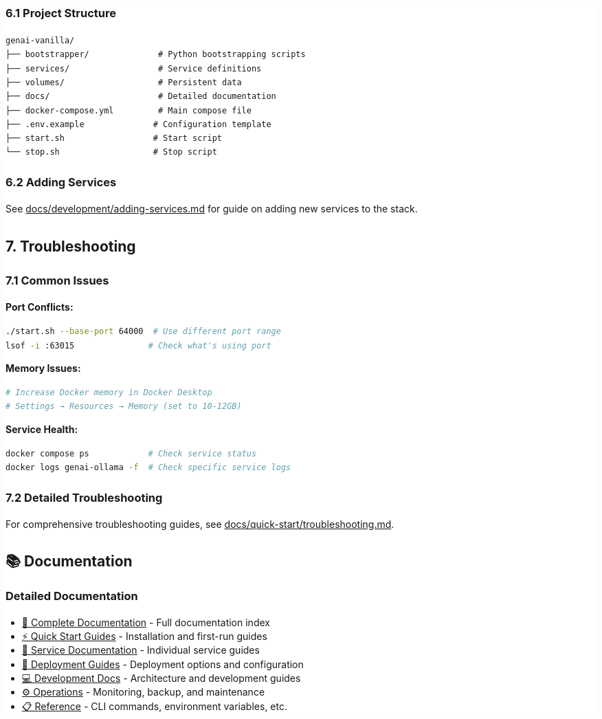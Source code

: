 ### 6.1 Project Structure
```
genai-vanilla/
├── bootstrapper/              # Python bootstrapping scripts
├── services/                  # Service definitions
├── volumes/                   # Persistent data
├── docs/                      # Detailed documentation
├── docker-compose.yml         # Main compose file
├── .env.example              # Configuration template
├── start.sh                  # Start script
└── stop.sh                   # Stop script
```

### 6.2 Adding Services

See [docs/development/adding-services.md](docs/development/adding-services.md) for guide on adding new services to the stack.

## 7. Troubleshooting

### 7.1 Common Issues

**Port Conflicts:**
```bash
./start.sh --base-port 64000  # Use different port range
lsof -i :63015               # Check what's using port
```

**Memory Issues:**
```bash
# Increase Docker memory in Docker Desktop
# Settings → Resources → Memory (set to 10-12GB)
```

**Service Health:**
```bash
docker compose ps            # Check service status
docker logs genai-ollama -f  # Check specific service logs
```

### 7.2 Detailed Troubleshooting

For comprehensive troubleshooting guides, see [docs/quick-start/troubleshooting.md](docs/quick-start/troubleshooting.md).

## 📚 Documentation

### Detailed Documentation
- [📖 Complete Documentation](docs/README.md) - Full documentation index
- [⚡ Quick Start Guides](docs/quick-start/) - Installation and first-run guides
- [🔧 Service Documentation](docs/services/) - Individual service guides
- [🚀 Deployment Guides](docs/deployment/) - Deployment options and configuration
- [💻 Development Docs](docs/development/) - Architecture and development guides
- [⚙️ Operations](docs/operations/) - Monitoring, backup, and maintenance
- [📋 Reference](docs/reference/) - CLI commands, environment variables, etc.
